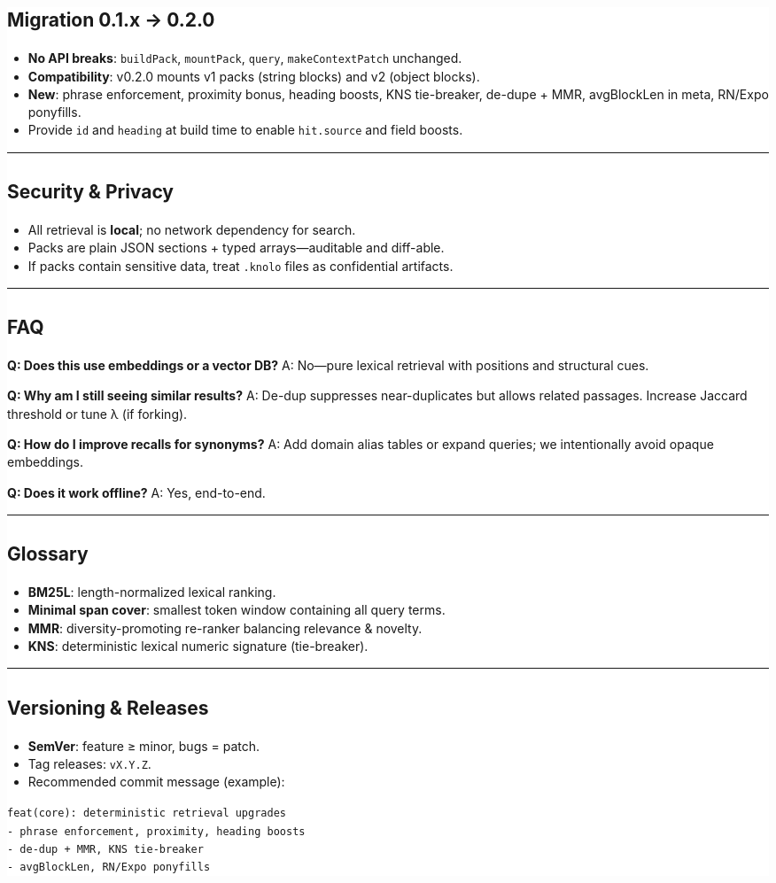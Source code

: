 
## Migration 0.1.x → 0.2.0

* **No API breaks**: `buildPack`, `mountPack`, `query`, `makeContextPatch` unchanged.
* **Compatibility**: v0.2.0 mounts v1 packs (string blocks) and v2 (object blocks).
* **New**: phrase enforcement, proximity bonus, heading boosts, KNS tie-breaker, de-dupe + MMR, avgBlockLen in meta, RN/Expo ponyfills.
* Provide `id` and `heading` at build time to enable `hit.source` and field boosts.

---

## Security & Privacy

* All retrieval is **local**; no network dependency for search.
* Packs are plain JSON sections + typed arrays—auditable and diff-able.
* If packs contain sensitive data, treat `.knolo` files as confidential artifacts.

---

## FAQ

**Q: Does this use embeddings or a vector DB?**
A: No—pure lexical retrieval with positions and structural cues.

**Q: Why am I still seeing similar results?**
A: De-dup suppresses near-duplicates but allows related passages. Increase Jaccard threshold or tune λ (if forking).

**Q: How do I improve recalls for synonyms?**
A: Add domain alias tables or expand queries; we intentionally avoid opaque embeddings.

**Q: Does it work offline?**
A: Yes, end-to-end.

---

## Glossary

* **BM25L**: length-normalized lexical ranking.
* **Minimal span cover**: smallest token window containing all query terms.
* **MMR**: diversity-promoting re-ranker balancing relevance & novelty.
* **KNS**: deterministic lexical numeric signature (tie-breaker).

---

## Versioning & Releases

* **SemVer**: feature ≥ minor, bugs = patch.
* Tag releases: `vX.Y.Z`.
* Recommended commit message (example):

```
feat(core): deterministic retrieval upgrades
- phrase enforcement, proximity, heading boosts
- de-dup + MMR, KNS tie-breaker
- avgBlockLen, RN/Expo ponyfills
```

